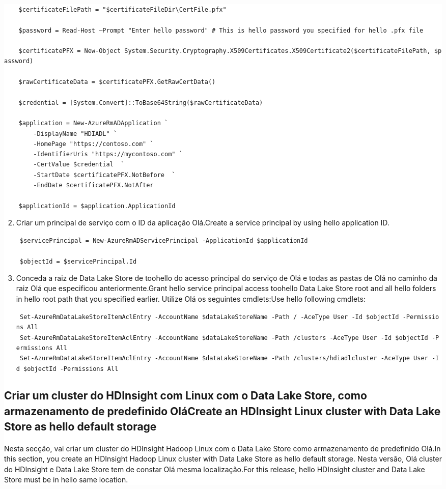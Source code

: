         $certificateFilePath = "$certificateFileDir\CertFile.pfx"

        $password = Read-Host –Prompt "Enter hello password" # This is hello password you specified for hello .pfx file

        $certificatePFX = New-Object System.Security.Cryptography.X509Certificates.X509Certificate2($certificateFilePath, $password)

        $rawCertificateData = $certificatePFX.GetRawCertData()

        $credential = [System.Convert]::ToBase64String($rawCertificateData)

        $application = New-AzureRmADApplication `
            -DisplayName "HDIADL" `
            -HomePage "https://contoso.com" `
            -IdentifierUris "https://mycontoso.com" `
            -CertValue $credential  `
            -StartDate $certificatePFX.NotBefore  `
            -EndDate $certificatePFX.NotAfter

        $applicationId = $application.ApplicationId
2. <span data-ttu-id="2f15a-166">Criar um principal de serviço com o ID da aplicação Olá.</span><span class="sxs-lookup"><span data-stu-id="2f15a-166">Create a service principal by using hello application ID.</span></span>

        $servicePrincipal = New-AzureRmADServicePrincipal -ApplicationId $applicationId

        $objectId = $servicePrincipal.Id
3. <span data-ttu-id="2f15a-167">Conceda a raiz de Data Lake Store de toohello do acesso principal do serviço de Olá e todas as pastas de Olá no caminho da raiz Olá que especificou anteriormente.</span><span class="sxs-lookup"><span data-stu-id="2f15a-167">Grant hello service principal access toohello Data Lake Store root and all hello folders in hello root path that you specified earlier.</span></span> <span data-ttu-id="2f15a-168">Utilize Olá os seguintes cmdlets:</span><span class="sxs-lookup"><span data-stu-id="2f15a-168">Use hello following cmdlets:</span></span>

        Set-AzureRmDataLakeStoreItemAclEntry -AccountName $dataLakeStoreName -Path / -AceType User -Id $objectId -Permissions All
        Set-AzureRmDataLakeStoreItemAclEntry -AccountName $dataLakeStoreName -Path /clusters -AceType User -Id $objectId -Permissions All
        Set-AzureRmDataLakeStoreItemAclEntry -AccountName $dataLakeStoreName -Path /clusters/hdiadlcluster -AceType User -Id $objectId -Permissions All

## <a name="create-an-hdinsight-linux-cluster-with-data-lake-store-as-hello-default-storage"></a><span data-ttu-id="2f15a-169">Criar um cluster do HDInsight com Linux com o Data Lake Store, como armazenamento de predefinido Olá</span><span class="sxs-lookup"><span data-stu-id="2f15a-169">Create an HDInsight Linux cluster with Data Lake Store as hello default storage</span></span>

<span data-ttu-id="2f15a-170">Nesta secção, vai criar um cluster do HDInsight Hadoop Linux com o Data Lake Store como armazenamento de predefinido Olá.</span><span class="sxs-lookup"><span data-stu-id="2f15a-170">In this section, you create an HDInsight Hadoop Linux cluster with Data Lake Store as hello default storage.</span></span> <span data-ttu-id="2f15a-171">Nesta versão, Olá cluster do HDInsight e Data Lake Store tem de constar Olá mesma localização.</span><span class="sxs-lookup"><span data-stu-id="2f15a-171">For this release, hello HDInsight cluster and Data Lake Store must be in hello same location.</span></span>


[makecert]: https://msdn.microsoft.com/library/windows/desktop/ff548309(v=vs.85).aspx
[pvk2pfx]: https://msdn.microsoft.com/library/windows/desktop/ff550672(v=vs.85).aspx